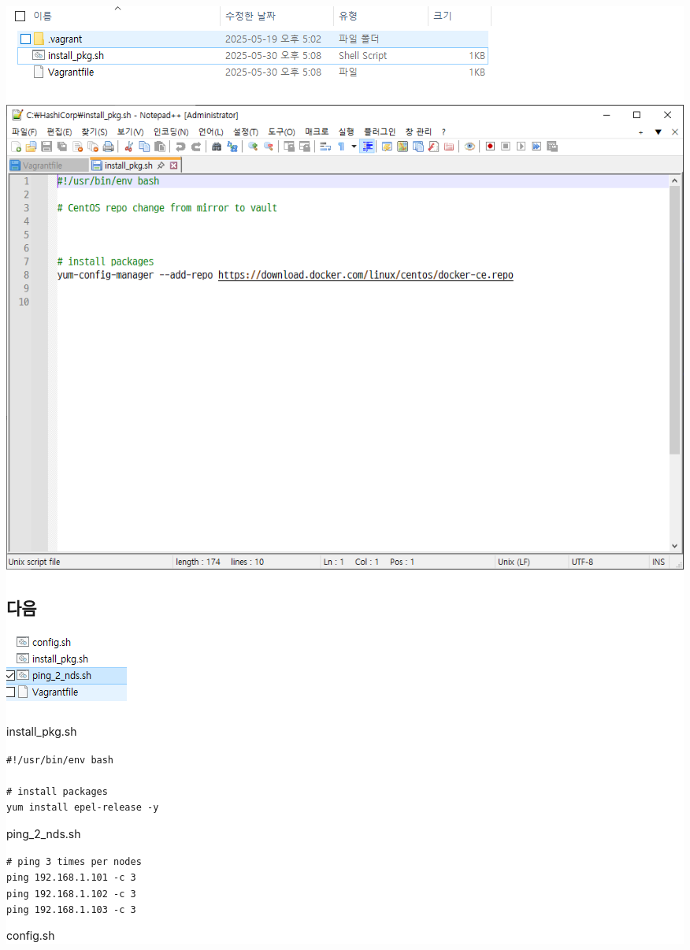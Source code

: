![](./img/20250530.img/0012.png)

![](./img/20250530.img/0013.png)

## 다음

![](./img/20250530.img/0014.png)

install_pkg.sh
```
#!/usr/bin/env bash

# install packages 
yum install epel-release -y
```
ping_2_nds.sh
```
# ping 3 times per nodes
ping 192.168.1.101 -c 3
ping 192.168.1.102 -c 3
ping 192.168.1.103 -c 3
```
config.sh
```
```